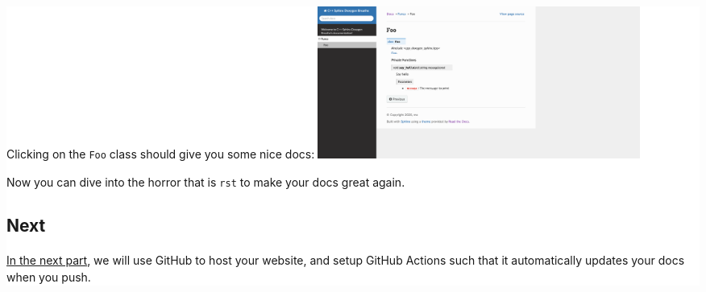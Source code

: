 
Clicking on the `Foo` class should give you some nice docs:
<img src="readme_figures/pic2.png" alt="drawing" width="400"/>

Now you can dive into the horror that is `rst` to make your docs great again.

## Next

[In the next part](README_github.md), we will use GitHub to host your website, and setup GitHub Actions such that it automatically updates your docs when you push.